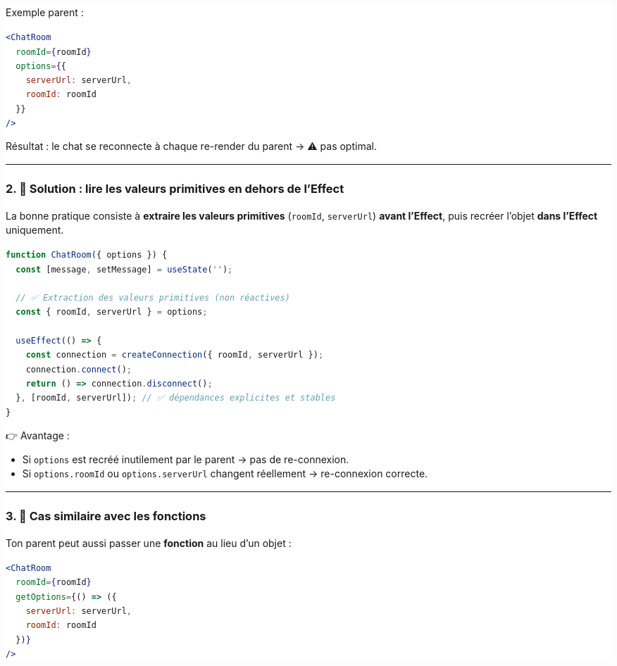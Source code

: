 Exemple parent :

```jsx
<ChatRoom
  roomId={roomId}
  options={{
    serverUrl: serverUrl,
    roomId: roomId
  }}
/>
```

Résultat : le chat se reconnecte à chaque re-render du parent → ⚠️ pas optimal.

***

### 2. 🔹 Solution : lire les valeurs primitives en dehors de l’Effect

La bonne pratique consiste à **extraire les valeurs primitives** (`roomId`, `serverUrl`) **avant l’Effect**, puis recréer l’objet **dans l’Effect** uniquement.

```jsx
function ChatRoom({ options }) {
  const [message, setMessage] = useState('');

  // ✅ Extraction des valeurs primitives (non réactives)
  const { roomId, serverUrl } = options;

  useEffect(() => {
    const connection = createConnection({ roomId, serverUrl });
    connection.connect();
    return () => connection.disconnect();
  }, [roomId, serverUrl]); // ✅ dépendances explicites et stables
}
```

👉 Avantage :

* Si `options` est recréé inutilement par le parent → pas de re-connexion.
* Si `options.roomId` ou `options.serverUrl` changent réellement → re-connexion correcte.

***

### 3. 🔹 Cas similaire avec les fonctions

Ton parent peut aussi passer une **fonction** au lieu d’un objet :

```jsx
<ChatRoom
  roomId={roomId}
  getOptions={() => ({
    serverUrl: serverUrl,
    roomId: roomId
  })}
/>
```
